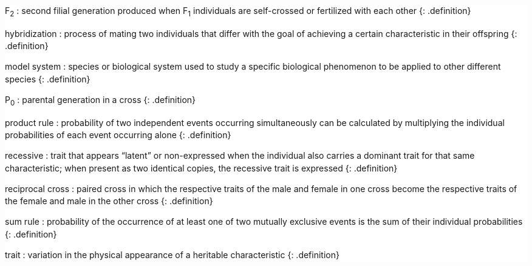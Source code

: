 F<sub>2</sub>
: second filial generation produced when F<sub>1</sub> individuals are self-crossed or fertilized with each other
{: .definition}

hybridization
: process of mating two individuals that differ with the goal of achieving a certain characteristic in their offspring
{: .definition}

model system
: species or biological system used to study a specific biological phenomenon to be applied to other different species
{: .definition}

P<sub>0</sub>
: parental generation in a cross
{: .definition}

product rule
: probability of two independent events occurring simultaneously can be calculated by multiplying the individual probabilities of each event occurring alone
{: .definition}

recessive
: trait that appears “latent” or non-expressed when the individual also carries a dominant trait for that same characteristic; when present as two identical copies, the recessive trait is expressed
{: .definition}

reciprocal cross
: paired cross in which the respective traits of the male and female in one cross become the respective traits of the female and male in the other cross
{: .definition}

sum rule
: probability of the occurrence of at least one of two mutually exclusive events is the sum of their individual probabilities
{: .definition}

trait
: variation in the physical appearance of a heritable characteristic
{: .definition}

</div>

